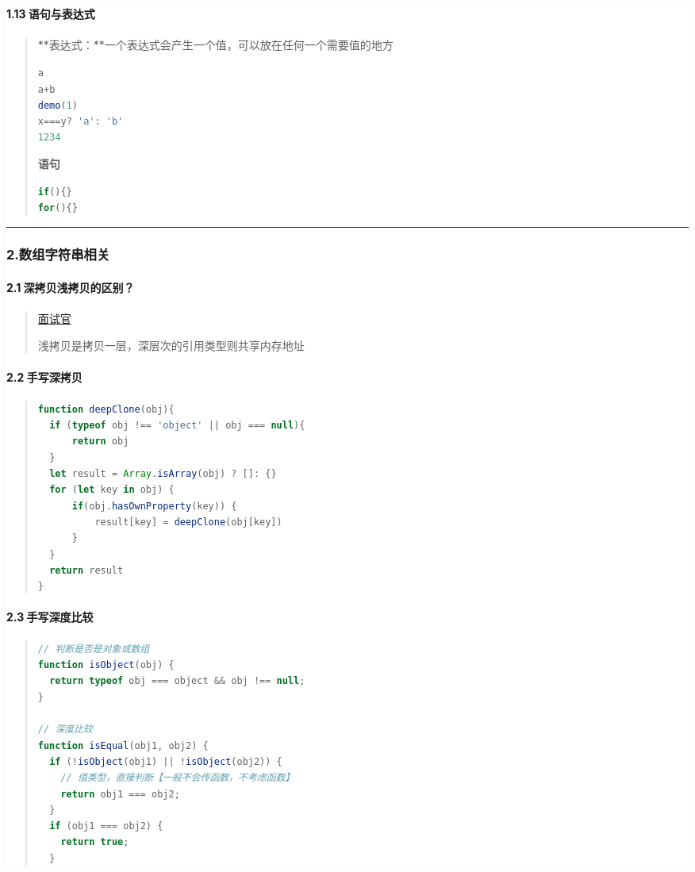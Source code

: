#### 1.13 语句与表达式

> **表达式：**一个表达式会产生一个值，可以放在任何一个需要值的地方
>
> ```javascript
> a
> a+b
> demo(1)
> x===y? 'a': 'b'
> 1234
> ```
>
> **语句**
>
> ```js
> if(){}
> for(){}
> ```

-----

### 2.数组字符串相关

#### 2.1 深拷贝浅拷贝的区别？

> [面试官](https://vue3js.cn/interview/JavaScript/copy.html#%E4%B8%80%E3%80%81%E6%95%B0%E6%8D%AE%E7%B1%BB%E5%9E%8B%E5%AD%98%E5%82%A8)
>
> 浅拷贝是拷贝一层，深层次的引用类型则共享内存地址

#### 2.2 手写深拷贝

> ```js
> function deepClone(obj){
> 	if (typeof obj !== 'object' || obj === null){
> 		return obj
> 	}
> 	let result = Array.isArray(obj) ? []: {}
> 	for (let key in obj) {
> 		if(obj.hasOwnProperty(key)) {
> 			result[key] = deepClone(obj[key])
> 		}
> 	}
> 	return result
> }
> 
> ```

#### 2.3 手写深度比较

> ```js
> // 判断是否是对象或数组
> function isObject(obj) {
>   return typeof obj === object && obj !== null;
> }
> 
> // 深度比较
> function isEqual(obj1, obj2) {
>   if (!isObject(obj1) || !isObject(obj2)) {
>     // 值类型，直接判断【一般不会传函数，不考虑函数】
>     return obj1 === obj2;
>   }
>   if (obj1 === obj2) {
>     return true;
>   }